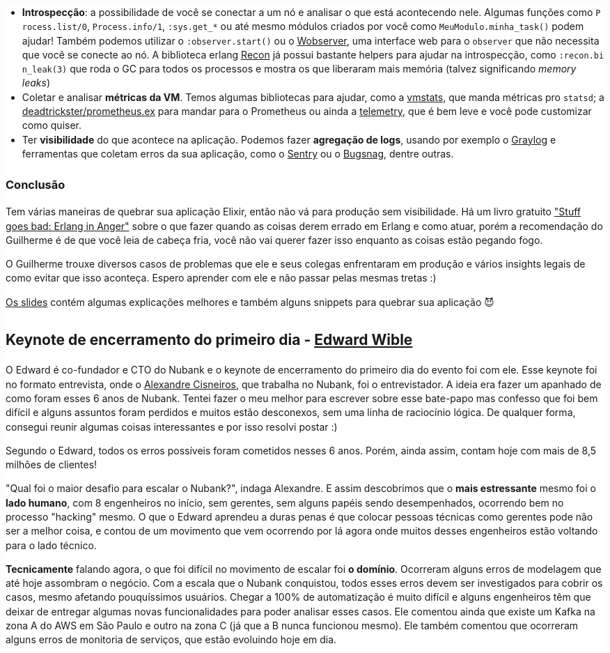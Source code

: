 - **Introspecção**: a possibilidade de você se conectar a um nó e analisar o que está acontecendo nele. Algumas funções como `Process.list/0`, `Process.info/1`, `:sys.get_*` ou até mesmo módulos criados por você como `MeuModulo.minha_task()` podem ajudar! Também podemos utilizar o `:observer.start()` ou o [Wobserver](https://github.com/shinyscorpion/wobserver), uma interface web para o `observer` que não necessita que você se conecte ao nó. A biblioteca erlang [Recon](https://ferd.github.io/recon) já possui bastante helpers para ajudar na introspecção, como `:recon.bin_leak(3)` que roda o GC para todos os processos e mostra os que liberaram mais memória (talvez significando *memory leaks*)
- Coletar e analisar **métricas da VM**. Temos algumas bibliotecas para ajudar, como a [vmstats](https://github.com/ferd/vmstats), que manda métricas pro `statsd`; a [deadtrickster/prometheus.ex](https://github.com/deadtrickster/prometheus.ex) para mandar para o Prometheus ou ainda a [telemetry](https://github.com/beam-telemetry/telemetry), que é bem leve e você pode customizar como quiser.
- Ter **visibilidade** do que acontece na aplicação. Podemos fazer **agregação de logs**, usando por exemplo o [Graylog](https://www.graylog.org/) e ferramentas que coletam erros da sua aplicação, como o [Sentry](https://sentry.io/welcome/) ou o [Bugsnag](https://www.bugsnag.com/), dentre outras.

### Conclusão
Tem várias maneiras de quebrar sua aplicação Elixir, então não vá para produção sem visibilidade. Há um livro gratuito ["Stuff goes bad: Erlang in Anger"](https://www.erlang-in-anger.com/) sobre o que fazer quando as coisas derem errado em Erlang e como atuar, porém a recomendação do Guilherme é de que você leia de cabeça fria, você não vai querer fazer isso enquanto as coisas estão pegando fogo.

O Guilherme trouxe diversos casos de problemas que ele e seus colegas enfrentaram em produção e vários insights legais de como evitar que isso aconteça. Espero aprender com ele e não passar pelas mesmas tretas :)

[Os slides](https://speakerdeck.com/nirev/elixir-o-que-pode-dar-errado) contém algumas explicações melhores e também alguns snippets para quebrar sua aplicação 😈

## Keynote de encerramento do primeiro dia - [Edward Wible](https://www.linkedin.com/in/adamedwardwible/)

O Edward é co-fundador e CTO do Nubank e o keynote de encerramento do primeiro dia do evento foi com ele. Esse keynote foi no formato entrevista, onde o [Alexandre Cisneiros](https://twitter.com/Cisneiros), que trabalha no Nubank, foi o entrevistador. A ideia era fazer um apanhado de como foram esses 6 anos de Nubank. Tentei fazer o meu melhor para escrever sobre esse bate-papo mas confesso que foi bem difícil e alguns assuntos foram perdidos e muitos estão desconexos, sem uma linha de raciocínio lógica. De qualquer forma, consegui reunir algumas coisas interessantes e por isso resolvi postar :)

Segundo o Edward, todos os erros possíveis foram cometidos nesses 6 anos. Porém, ainda assim, contam hoje com mais de 8,5 milhões de clientes!

"Qual foi o maior desafio para escalar o Nubank?", indaga Alexandre. E assim descobrimos que o **mais estressante** mesmo foi o **lado humano**, com 8 engenheiros no início, sem gerentes, sem alguns papéis sendo desempenhados, ocorrendo bem no processo "hacking" mesmo. O que o Edward aprendeu a duras penas é que colocar pessoas técnicas como gerentes pode não ser a melhor coisa, e contou de um movimento que vem ocorrendo por lá agora onde muitos desses engenheiros estão voltando para o lado técnico.

**Tecnicamente** falando agora, o que foi difícil no movimento de escalar foi **o domínio**. Ocorreram alguns erros de modelagem que até hoje assombram o negócio. Com a escala que o Nubank conquistou, todos esses erros devem ser investigados para cobrir os casos, mesmo afetando pouquíssimos usuários. Chegar a 100% de automatização é muito difícil e alguns engenheiros têm que deixar de entregar algumas novas funcionalidades para poder analisar esses casos.
Ele comentou ainda que existe um Kafka na zona A do AWS em São Paulo e outro na zona C (já que a B nunca funcionou mesmo). Ele também comentou que ocorreram alguns erros de monitoria de serviços, que estão evoluindo hoje em dia.
